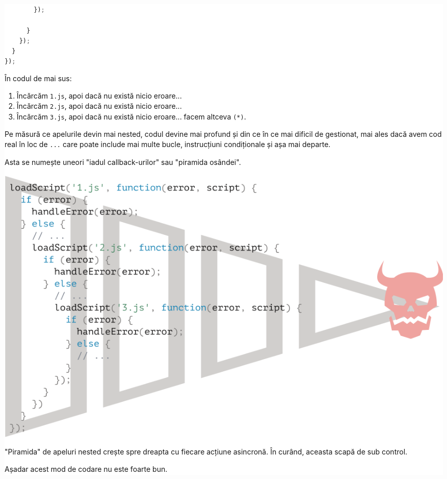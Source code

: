 ```js
        });

      }
    });
  }
});
```

În codul de mai sus:
1. Încărcăm `1.js`, apoi dacă nu există nicio eroare...
2. Încărcăm `2.js`, apoi dacă nu există nicio eroare...
3. Încărcăm `3.js`, apoi dacă nu există nicio eroare... facem altceva `(*)`.

Pe măsură ce apelurile devin mai nested, codul devine mai profund și din ce în ce mai dificil de gestionat, mai ales dacă avem cod real în loc de `...` care poate include mai multe bucle, instrucțiuni condiționale și așa mai departe.

Asta se numește uneori "iadul callback-urilor" sau "piramida osândei".



![](callback-hell.svg)

"Piramida" de apeluri nested crește spre dreapta cu fiecare acțiune asincronă. În curând, aceasta scapă de sub control.

Așadar acest mod de codare nu este foarte bun.
